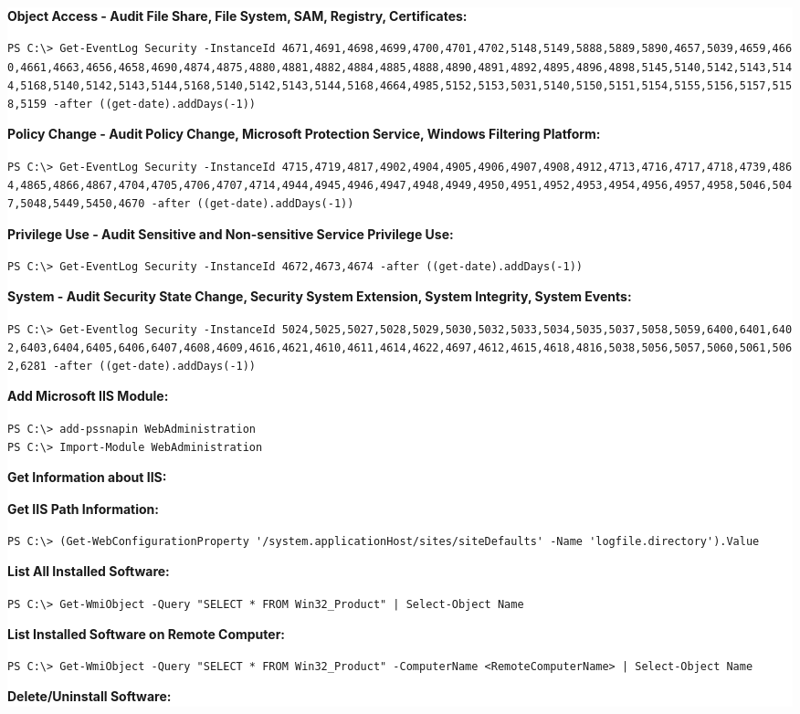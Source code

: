 **Object Access - Audit File Share, File System, SAM, Registry, Certificates:**

```
PS C:\> Get-EventLog Security -InstanceId 4671,4691,4698,4699,4700,4701,4702,5148,5149,5888,5889,5890,4657,5039,4659,4660,4661,4663,4656,4658,4690,4874,4875,4880,4881,4882,4884,4885,4888,4890,4891,4892,4895,4896,4898,5145,5140,5142,5143,5144,5168,5140,5142,5143,5144,5168,5140,5142,5143,5144,5168,4664,4985,5152,5153,5031,5140,5150,5151,5154,5155,5156,5157,5158,5159 -after ((get-date).addDays(-1))
```

**Policy Change - Audit Policy Change, Microsoft Protection Service, Windows Filtering Platform:**

```
PS C:\> Get-EventLog Security -InstanceId 4715,4719,4817,4902,4904,4905,4906,4907,4908,4912,4713,4716,4717,4718,4739,4864,4865,4866,4867,4704,4705,4706,4707,4714,4944,4945,4946,4947,4948,4949,4950,4951,4952,4953,4954,4956,4957,4958,5046,5047,5048,5449,5450,4670 -after ((get-date).addDays(-1))
```

**Privilege Use - Audit Sensitive and Non-sensitive Service Privilege Use:**

```
PS C:\> Get-EventLog Security -InstanceId 4672,4673,4674 -after ((get-date).addDays(-1))
```

**System - Audit Security State Change, Security System Extension, System Integrity, System Events:**

```
PS C:\> Get-Eventlog Security -InstanceId 5024,5025,5027,5028,5029,5030,5032,5033,5034,5035,5037,5058,5059,6400,6401,6402,6403,6404,6405,6406,6407,4608,4609,4616,4621,4610,4611,4614,4622,4697,4612,4615,4618,4816,5038,5056,5057,5060,5061,5062,6281 -after ((get-date).addDays(-1))
```

**Add Microsoft IIS Module:**

```
PS C:\> add-pssnapin WebAdministration
PS C:\> Import-Module WebAdministration
```

**Get Information about IIS:**

**Get IIS Path Information:**

```
PS C:\> (Get-WebConfigurationProperty '/system.applicationHost/sites/siteDefaults' -Name 'logfile.directory').Value
```

**List All Installed Software:**

```
PS C:\> Get-WmiObject -Query "SELECT * FROM Win32_Product" | Select-Object Name
```

**List Installed Software on Remote Computer:**

```
PS C:\> Get-WmiObject -Query "SELECT * FROM Win32_Product" -ComputerName <RemoteComputerName> | Select-Object Name
```

**Delete/Uninstall Software:**
